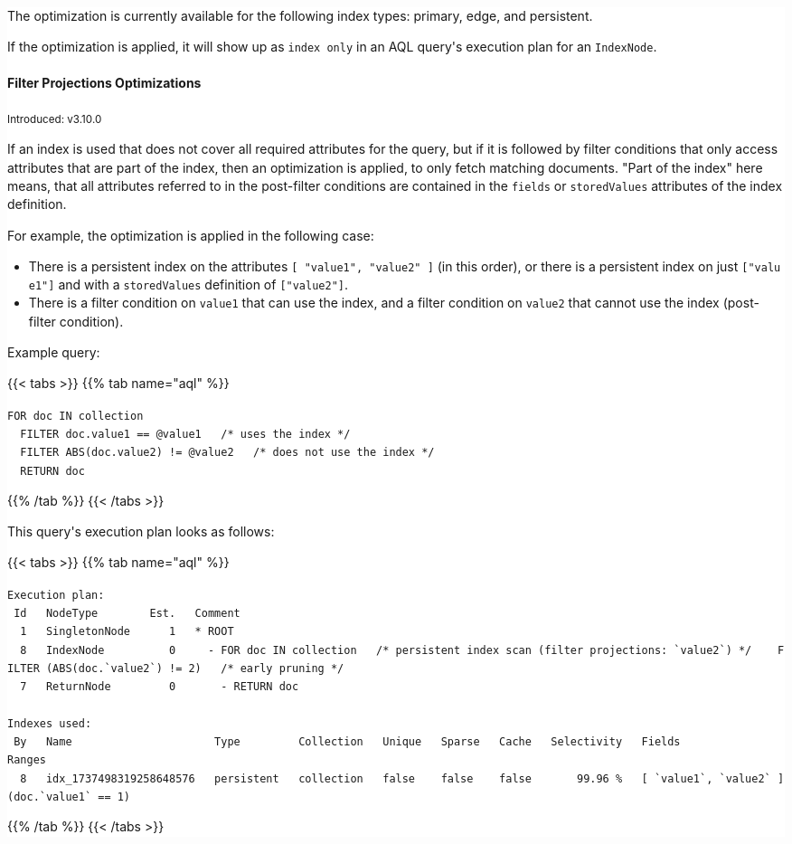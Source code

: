 The optimization is currently available for the following index types: primary,
edge, and persistent.

If the optimization is applied, it will show up as `index only` in an AQL
query's execution plan for an `IndexNode`.

#### Filter Projections Optimizations

<small>Introduced: v3.10.0</small>

If an index is used that does not cover all required attributes for the query,
but if it is followed by filter conditions that only access attributes that are
part of the index, then an optimization is applied, to only fetch matching
documents. "Part of the index" here means, that all attributes referred to in
the post-filter conditions are contained in the `fields` or `storedValues` 
attributes of the index definition.

For example, the optimization is applied in the following case:
- There is a persistent index on the attributes `[ "value1", "value2" ]` 
  (in this order), or there is a persistent index on just `["value1"]` and
  with a `storedValues` definition of `["value2"]`.
- There is a filter condition on `value1` that can use the index, and a filter
  condition on `value2` that cannot use the index (post-filter condition).

Example query:

{{< tabs >}}
{{% tab name="aql" %}}
```aql
FOR doc IN collection
  FILTER doc.value1 == @value1   /* uses the index */
  FILTER ABS(doc.value2) != @value2   /* does not use the index */
  RETURN doc
```
{{% /tab %}}
{{< /tabs >}}

This query's execution plan looks as follows:

{{< tabs >}}
{{% tab name="aql" %}}
```aql
Execution plan:
 Id   NodeType        Est.   Comment
  1   SingletonNode      1   * ROOT
  8   IndexNode          0     - FOR doc IN collection   /* persistent index scan (filter projections: `value2`) */    FILTER (ABS(doc.`value2`) != 2)   /* early pruning */   
  7   ReturnNode         0       - RETURN doc

Indexes used:
 By   Name                      Type         Collection   Unique   Sparse   Cache   Selectivity   Fields                   Ranges
  8   idx_1737498319258648576   persistent   collection   false    false    false       99.96 %   [ `value1`, `value2` ]   (doc.`value1` == 1)
```
{{% /tab %}}
{{< /tabs >}}
